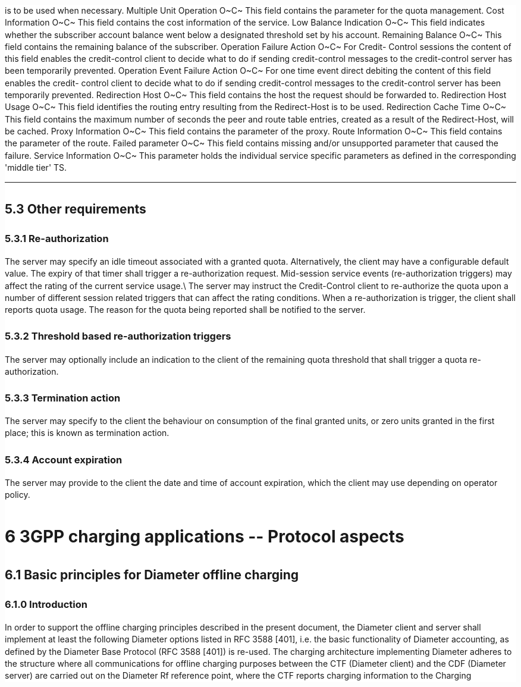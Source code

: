is to be used when necessary. Multiple Unit Operation O~C~ This field contains
the parameter for the quota management. Cost Information O~C~ This field
contains the cost information of the service. Low Balance Indication O~C~ This
field indicates whether the subscriber account balance went below a designated
threshold set by his account. Remaining Balance O~C~ This field contains the
remaining balance of the subscriber. Operation Failure Action O~C~ For Credit-
Control sessions the content of this field enables the credit-control client
to decide what to do if sending credit-control messages to the credit-control
server has been temporarily prevented. Operation Event Failure Action O~C~ For
one time event direct debiting the content of this field enables the credit-
control client to decide what to do if sending credit-control messages to the
credit-control server has been temporarily prevented. Redirection Host O~C~
This field contains the host the request should be forwarded to. Redirection
Host Usage O~C~ This field identifies the routing entry resulting from the
Redirect-Host is to be used. Redirection Cache Time O~C~ This field contains
the maximum number of seconds the peer and route table entries, created as a
result of the Redirect-Host, will be cached. Proxy Information O~C~ This field
contains the parameter of the proxy. Route Information O~C~ This field
contains the parameter of the route. Failed parameter O~C~ This field contains
missing and/or unsupported parameter that caused the failure. Service
Information O~C~ This parameter holds the individual service specific
parameters as defined in the corresponding \'middle tier\' TS.
* * *
## 5.3 Other requirements
### 5.3.1 Re-authorization
The server may specify an idle timeout associated with a granted quota.
Alternatively, the client may have a configurable default value. The expiry of
that timer shall trigger a re-authorization request.
Mid-session service events (re-authorization triggers) may affect the rating
of the current service usage.\ The server may instruct the Credit-Control
client to re-authorize the quota upon a number of different session related
triggers that can affect the rating conditions.
When a re-authorization is trigger, the client shall reports quota usage. The
reason for the quota being reported shall be notified to the server.
### 5.3.2 Threshold based re-authorization triggers
The server may optionally include an indication to the client of the remaining
quota threshold that shall trigger a quota re-authorization.
### 5.3.3 Termination action
The server may specify to the client the behaviour on consumption of the final
granted units, or zero units granted in the first place; this is known as
termination action.
### 5.3.4 Account expiration
The server may provide to the client the date and time of account expiration,
which the client may use depending on operator policy.
# 6 3GPP charging applications -- Protocol aspects
## 6.1 Basic principles for Diameter offline charging
### 6.1.0 Introduction
In order to support the offline charging principles described in the present
document, the Diameter client and server shall implement at least the
following Diameter options listed in RFC 3588 [401], i.e. the basic
functionality of Diameter accounting, as defined by the Diameter Base Protocol
(RFC 3588 [401]) is re-used.
The charging architecture implementing Diameter adheres to the structure where
all communications for offline charging purposes between the CTF (Diameter
client) and the CDF (Diameter server) are carried out on the Diameter Rf
reference point, where the CTF reports charging information to the Charging